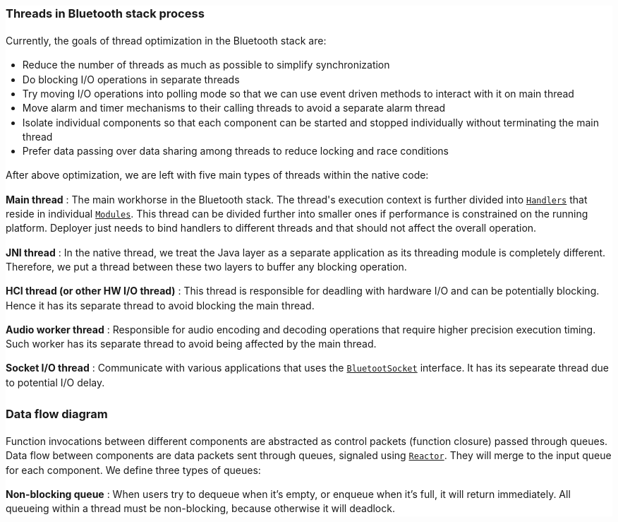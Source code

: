 ### Threads in Bluetooth stack process

Currently, the goals of thread optimization in the Bluetooth stack are:

*   Reduce the number of threads as much as possible to simplify synchronization
*   Do blocking I/O operations in separate threads
*   Try moving I/O operations into polling mode so that we can use event driven
    methods to interact with it on main thread
*   Move alarm and timer mechanisms to their calling threads to avoid a separate
    alarm thread
*   Isolate individual components so that each component can be started and
    stopped individually without terminating the main thread
*   Prefer data passing over data sharing among threads to reduce locking and
    race conditions

After above optimization, we are left with five main types of threads within the
native code:

**Main thread**
:   The main workhorse in the Bluetooth stack. The thread's execution context is
    further divided into [`Handlers`](#handler) that reside in individual
    [`Modules`](#module). This thread can be divided further into smaller ones
    if performance is constrained on the running platform. Deployer just needs
    to bind handlers to different threads and that should not affect the overall
    operation.

**JNI thread**
:   In the native thread, we treat the Java layer as a separate application as
    its threading module is completely different. Therefore, we put a thread
    between these two layers to buffer any blocking operation.

**HCI thread (or other HW I/O thread)**
:   This thread is responsible for deadling with hardware I/O and can be
    potentially blocking. Hence it has its separate thread to avoid blocking the
    main thread.

**Audio worker thread**
:   Responsible for audio encoding and decoding operations that require higher
    precision execution timing. Such worker has its separate thread to avoid
    being affected by the main thread.

**Socket I/O thread**
:   Communicate with various applications that uses the
    [`BluetootSocket`](https://developer.android.com/reference/android/bluetooth/BluetoothSocket)
    interface. It has its sepearate thread due to potential I/O delay.

### Data flow diagram

Function invocations between different components are abstracted as control
packets (function closure) passed through queues. Data flow between components
are data packets sent through queues, signaled using [`Reactor`](#reactor). They
will merge to the input queue for each component. We define three types of
queues:

**Non-blocking queue**
:   When users try to dequeue when it’s empty, or enqueue when it’s full, it
    will return immediately. All queueing within a thread must be non-blocking,
    because otherwise it will deadlock.

